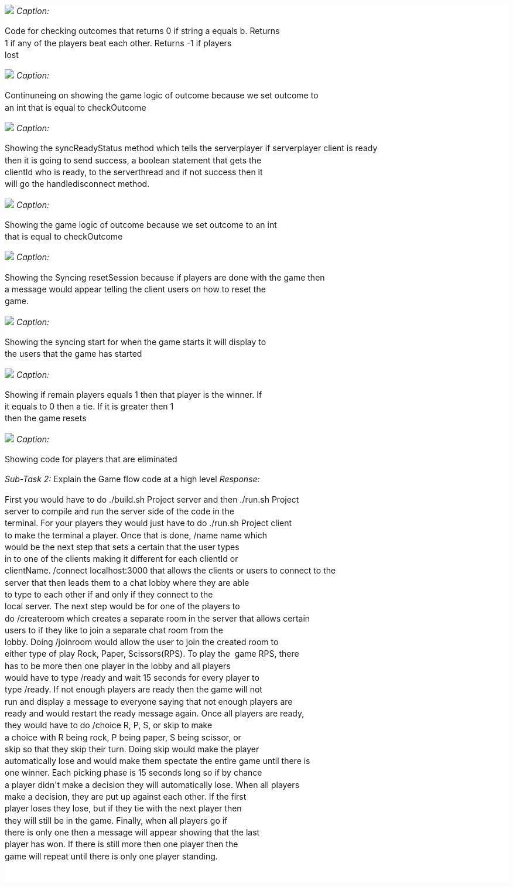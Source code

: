 <tr><td><img width="768px" src="https://user-images.githubusercontent.com/123407761/234667694-afaf3dc2-2815-4e1a-bbbe-f222ae3ed457.png"/></td></tr>
<tr><td> <em>Caption:</em> <p>Code for checking outcomes that returns 0 if string a equals b. Returns<br>1 if any of the players beat each other. Returns -1 if players<br>lost<br></p>
</td></tr>
<tr><td><img width="768px" src="https://user-images.githubusercontent.com/123407761/234674340-20cb68fd-c232-4f7a-bd09-6d6ceb4e8fbe.png"/></td></tr>
<tr><td> <em>Caption:</em> <p>Continuneing on showing the game logic of outcome because we set outcome to<br>an int that is equal to checkOutcome<br></p>
</td></tr>
<tr><td><img width="768px" src="https://user-images.githubusercontent.com/123407761/234670573-f24a642f-8b82-488c-a8e8-89fab33289cf.png"/></td></tr>
<tr><td> <em>Caption:</em> <p>Showing the syncReadyStatus method which tells the serverplayer if serverplayer client is ready<br>then it is going to send success, a boolean statement that gets the<br>clientId who is ready, to the serverthread and if not success then it<br>will go the handledisconnect method.<br></p>
</td></tr>
<tr><td><img width="768px" src="https://user-images.githubusercontent.com/123407761/234669058-cc77f4b2-d91a-4f2e-9813-01f464f721d5.png"/></td></tr>
<tr><td> <em>Caption:</em> <p>Showing the game logic of outcome because we set outcome to an int<br>that is equal to checkOutcome<br></p>
</td></tr>
<tr><td><img width="768px" src="https://user-images.githubusercontent.com/123407761/234749015-c721cb2d-4224-49d4-93bc-5653f22cbb60.png"/></td></tr>
<tr><td> <em>Caption:</em> <p>Showing the Syncing resetSession because if players are done with the game then<br>a message would appear telling the client users on how to reset the<br>game.<br></p>
</td></tr>
<tr><td><img width="768px" src="https://user-images.githubusercontent.com/123407761/234749369-0c5195c8-45ac-4d98-9a7c-6b2c70c0845a.png"/></td></tr>
<tr><td> <em>Caption:</em> <p>Showing the syncing start for when the game starts it will display to<br>the users that the game has started<br></p>
</td></tr>
<tr><td><img width="768px" src="https://user-images.githubusercontent.com/123407761/234750064-bd3476c8-ad6b-4570-ba2d-01ba993af9b1.png"/></td></tr>
<tr><td> <em>Caption:</em> <p>Showing if remain players equals 1 then that player is the winner. If<br>it equals to 0 then a tie. If it is greater then 1<br>then the game resets<br></p>
</td></tr>
<tr><td><img width="768px" src="https://user-images.githubusercontent.com/123407761/234750542-f2aa05c1-4281-45e4-977f-8522a6a63ddd.png"/></td></tr>
<tr><td> <em>Caption:</em> <p>Showing code for players that are eliminated<br></p>
</td></tr>
</table></td></tr>
<tr><td> <em>Sub-Task 2: </em> Explain the Game flow code at a high level</td></tr>
<tr><td> <em>Response:</em> <p>First you would have to do ./build.sh Project server and then ./run.sh Project<br>server to compile and run the server side of the code in the<br>terminal. For your players they would just have to do ./run.sh Project client<br>to make the terminal a player. Once that is done, /name name which<br>would be the next step that sets a certain that the user types<br>in to one of the clients making it different for each clientId or<br>clientName. /connect localhost:3000 that allows the clients or users to connect to the<br>server that then leads them to a chat lobby where they are able<br>to type to each other if and only if they connect to the<br>local server. The next step would be for one of the players to<br>do /createroom which creates a separate room in the server that allows certain<br>users to if they like to join a separate chat room from the<br>lobby. Doing /joinroom would allow the user to join the created room to<br>either type of play Rock, Paper, Scissors(RPS). To play the&nbsp; game RPS, there<br>has to be more then one player in the lobby and all players<br>would have to type /ready and wait 15 seconds for every player to<br>type /ready. If not enough players are ready then the game will not<br>run and display a message to everyone saying that not enough players are<br>ready and would restart the ready message again. Once all players are ready,<br>they would have to do /choice R, P, S, or skip to make<br>a choice with R being rock, P being paper, S being scissor, or<br>skip so that they skip their turn. Doing skip would make the player<br>automatically lose and would make them spectate the entire game until there is<br>one winner. Each picking phase is 15 seconds long so if by chance<br>a player didn&#39;t make a decision they will automatically lose. When all players<br>make a decision, they are put up against each other. If the first<br>player loses they lose, but if they tie with the next player then<br>they will still be in the game. Finally, when all players go if<br>there is only one then a message will appear showing that the last<br>player has won. If there is still more then one player then the<br>game will repeat until there is only one player standing.<br></p><br></td></tr>
</table></td></tr>